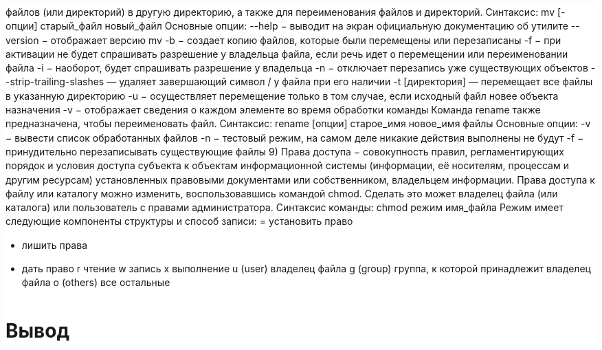 файлов (или директорий) в другую директорию, а также для
переименования файлов и директорий.
Синтаксис:
mv [-опции] старый_файл новый_файл
Основные опции:
--help − выводит на экран официальную документацию об утилите
--version − отображает версию mv
-b − создает копию файлов, которые были перемещены или
перезаписаны
-f − при активации не будет спрашивать разрешение у владельца
файла, если речь идет о перемещении или переименовании файла
-i − наоборот, будет спрашивать разрешение у владельца
-n − отключает перезапись уже существующих объектов
--strip-trailing-slashes — удаляет завершающий символ / у файла при
его наличии
-t [директория] — перемещает все файлы в указанную директорию
-u − осуществляет перемещение только в том случае, если исходный
файл новее объекта назначения
-v − отображает сведения о каждом элементе во время обработки
команды
Команда rename также предназначена, чтобы переименовать файл.
Синтаксис:
rename [опции] старое_имя новое_имя файлы
Основные опции:
-v − вывести список обработанных файлов
-n − тестовый режим, на самом деле никакие действия выполнены не
будут
-f − принудительно перезаписывать существующие файлы
9) Права доступа − совокупность правил, регламентирующих порядок и
условия доступа субъекта к объектам информационной системы
(информации, её носителям, процессам и другим ресурсам)
установленных правовыми документами или собственником,
владельцем информации.
Права доступа к файлу или каталогу можно изменить,
воспользовавшись командой chmod. Сделать это может владелец файла
(или каталога) или пользователь с правами администратора.
Синтаксис команды:
chmod режим имя_файла
Режим имеет следующие компоненты структуры и способ записи:
= установить право
- лишить права
+ дать право
r чтение
w запись
x выполнение
u (user) владелец файла
g (group) группа, к которой принадлежит владелец файла
o (others) все остальные

# Вывод
